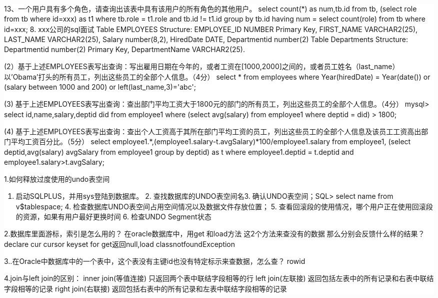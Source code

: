 13、一个用户具有多个角色，请查询出该表中具有该用户的所有角色的其他用户。
select count(*) as num,tb.id 
from 
 tb,
 (select role from tb where id=xxx) as t1
where
 tb.role = t1.role and tb.id != t1.id
group by tb.id 
having 
	num = select count(role) from tb where id=xxx;
8. xxx公司的sql面试
Table EMPLOYEES Structure:
EMPLOYEE_ID      NUMBER        Primary Key,
FIRST_NAME       VARCHAR2(25),
LAST_NAME       VARCHAR2(25),
Salary number(8,2),
HiredDate DATE,
Departmentid number(2)
Table Departments Structure:
Departmentid number(2)        Primary Key,
DepartmentName  VARCHAR2(25).

 (2）基于上述EMPLOYEES表写出查询：写出雇用日期在今年的，或者工资在[1000,2000]之间的，或者员工姓名（last_name）以’Obama’打头的所有员工，列出这些员工的全部个人信息。（4分）
select * from employees 
where Year(hiredDate) = Year(date()) 
	or (salary between 1000 and 200)
	or left(last_name,3)='abc';

(3) 基于上述EMPLOYEES表写出查询：查出部门平均工资大于1800元的部门的所有员工，列出这些员工的全部个人信息。（4分）
mysql> select id,name,salary,deptid did from employee1 where (select avg(salary)
 from employee1 where deptid = did) > 1800;

(4) 基于上述EMPLOYEES表写出查询：查出个人工资高于其所在部门平均工资的员工，列出这些员工的全部个人信息及该员工工资高出部门平均工资百分比。（5分）
select employee1.*,(employee1.salary-t.avgSalary)*100/employee1.salary 
from employee1,
	(select deptid,avg(salary) avgSalary from employee1 group by deptid) as t
where employee1.deptid = t.deptid and employee1.salary>t.avgSalary;

1.如何释放过度使用的undo表空间
1. 启动SQLPLUS，并用sys登陆到数据库。 2. 查找数据库的UNDO表空间名3. 确认UNDO表空间；SQL> select name from v$tablespace; 4. 检查数据库UNDO表空间占用空间情况以及数据文件存放位置； 5. 查看回滚段的使用情况，哪个用户正在使用回滚段的资源，如果有用户最好更换时间 6. 检查UNDO Segment状态

2.数据库里面游标，索引是怎么用的？  在oracle数据库中，用get 和load方法 这2个方法来查没有的数据 那么分别会反馈什么样的结果？
declare cur cursor keyset for 
get返回null,load classnotfoundException

3..在Oracle中数据库中的一个表中，这个表没有主键id也没有特定标示来查数据，怎么查？
rowid

4.join与left join的区别：
inner join(等值连接) 只返回两个表中联结字段相等的行 
left join(左联接) 返回包括左表中的所有记录和右表中联结字段相等的记录 
right join(右联接) 返回包括右表中的所有记录和左表中联结字段相等的记录
